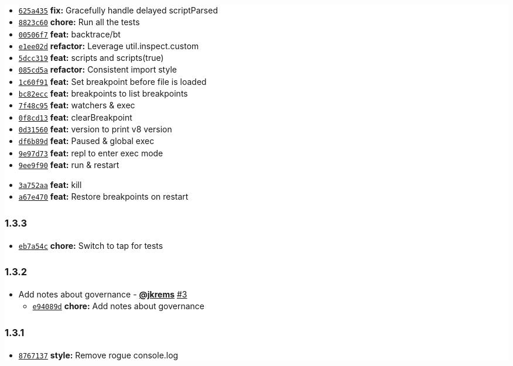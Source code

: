   - [`625a435`](https://github.com/buggerjs/node-inspect/commit/625a435925dd8fd980bed2dc9e3fd73dd27df4ef) **fix:** Gracefully handle delayed scriptParsed
  - [`8823c60`](https://github.com/buggerjs/node-inspect/commit/8823c60d347600b2313cfdd8cb5e96fe02419a8a) **chore:** Run all the tests
  - [`00506f7`](https://github.com/buggerjs/node-inspect/commit/00506f763928cc440505a81030167a11b9a84e00) **feat:** backtrace/bt
  - [`e1ee02d`](https://github.com/buggerjs/node-inspect/commit/e1ee02d5cc389916489d387d07d5dd161230427a) **refactor:** Leverage util.inspect.custom
  - [`5dcc319`](https://github.com/buggerjs/node-inspect/commit/5dcc31922d40f56c7435319d1538390a442e8e4b) **feat:** scripts and scripts(true)
  - [`085cd5a`](https://github.com/buggerjs/node-inspect/commit/085cd5a76a961edfcaa342fff5eb09bf2f9c8983) **refactor:** Consistent import style
  - [`1c60f91`](https://github.com/buggerjs/node-inspect/commit/1c60f91f233848c05d865617dc7f5aacb36270b6) **feat:** Set breakpoint before file is loaded
  - [`bc82ecc`](https://github.com/buggerjs/node-inspect/commit/bc82eccb2a1a7c0f5332371254f6584e748216aa) **feat:** breakpoints to list breakpoints
  - [`7f48c95`](https://github.com/buggerjs/node-inspect/commit/7f48c9510696ec400d51afaca8d23a9c292640f8) **feat:** watchers & exec
  - [`0f8cd13`](https://github.com/buggerjs/node-inspect/commit/0f8cd13a092e5dbeb395ff04cbe2ed97cb986423) **feat:** clearBreakpoint
  - [`0d31560`](https://github.com/buggerjs/node-inspect/commit/0d315603bdcb9f4da42fab24dc569c325151269e) **feat:** version to print v8 version
  - [`df6b89d`](https://github.com/buggerjs/node-inspect/commit/df6b89df580a9afcb3b8883b0e4224cbcebb384f) **feat:** Paused & global exec
  - [`9e97d73`](https://github.com/buggerjs/node-inspect/commit/9e97d73073ceffd70974d45887c84fadb9159d5c) **feat:** repl to enter exec mode
  - [`9ee9f90`](https://github.com/buggerjs/node-inspect/commit/9ee9f903d6202f54ed2b3b3559da4006b65d39b5) **feat:** run & restart
* [`3a752aa`](https://github.com/buggerjs/node-inspect/commit/3a752aaa773968bfe16c5f543bd739feed598bea) **feat:** kill
* [`a67e470`](https://github.com/buggerjs/node-inspect/commit/a67e47018b20d46aeeaa7abd27eb8e7770fd0b8f) **feat:** Restore breakpoints on restart


### 1.3.3

* [`eb7a54c`](https://github.com/buggerjs/node-inspect/commit/eb7a54c6fa731ed3276072c72034046fc5ffbac6) **chore:** Switch to tap for tests


### 1.3.2

* Add notes about governance - **[@jkrems](https://github.com/jkrems)** [#3](https://github.com/buggerjs/node-inspect/pull/3)
  - [`e94089d`](https://github.com/buggerjs/node-inspect/commit/e94089d93689cacf5c953e94563463d1e174452d) **chore:** Add notes about governance


### 1.3.1

* [`8767137`](https://github.com/buggerjs/node-inspect/commit/8767137c53a2f6b1d36970074ea95be9871e50e3) **style:** Remove rogue console.log
